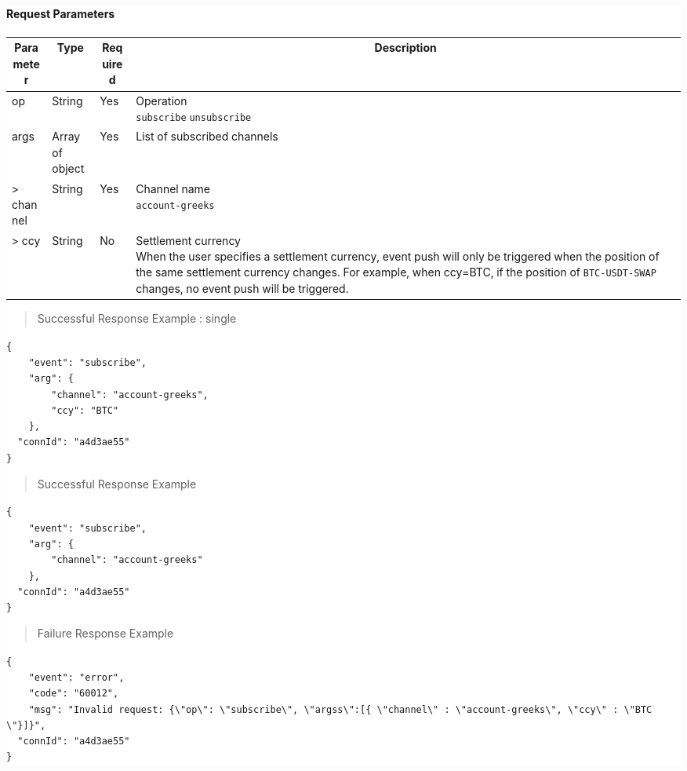 #### Request Parameters ####

|Parameter |     Type      |Required|                                                                                                                                 Description                                                                                                                                 |
|----------|---------------|--------|-----------------------------------------------------------------------------------------------------------------------------------------------------------------------------------------------------------------------------------------------------------------------------|
|    op    |    String     |  Yes   |                                                                                                                  Operation  <br/>`subscribe` `unsubscribe`                                                                                                                  |
|   args   |Array of object|  Yes   |                                                                                                                         List of subscribed channels                                                                                                                         |
|\> channel|    String     |  Yes   |                                                                                                                     Channel name  <br/>`account-greeks`                                                                                                                     |
|  \> ccy  |    String     |   No   |Settlement currency  <br/>When the user specifies a settlement currency, event push will only be triggered when the position of the same settlement currency changes. For example, when ccy=BTC, if the position of `BTC-USDT-SWAP` changes, no event push will be triggered.|

>
>
> Successful Response Example : single
>
>

```
{
    "event": "subscribe",
    "arg": {
        "channel": "account-greeks",
        "ccy": "BTC"
    },
  "connId": "a4d3ae55"
}

```

>
>
> Successful Response Example
>
>

```
{
    "event": "subscribe",
    "arg": {
        "channel": "account-greeks"
    },
  "connId": "a4d3ae55"
}

```

>
>
> Failure Response Example
>
>

```
{
    "event": "error",
    "code": "60012",
    "msg": "Invalid request: {\"op\": \"subscribe\", \"argss\":[{ \"channel\" : \"account-greeks\", \"ccy\" : \"BTC\"}]}",
  "connId": "a4d3ae55"
}

```
